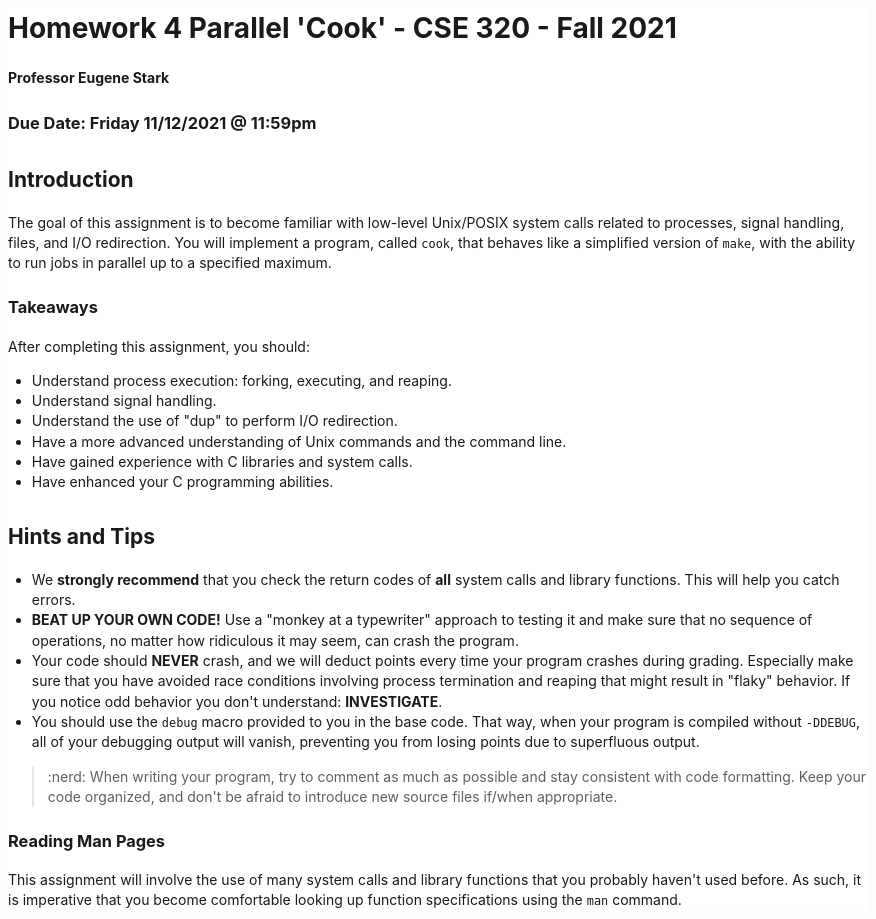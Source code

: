 # Homework 4 Parallel 'Cook' - CSE 320 - Fall 2021
#### Professor Eugene Stark

### **Due Date: Friday 11/12/2021 @ 11:59pm**

## Introduction

The goal of this assignment is to become familiar with low-level Unix/POSIX system
calls related to processes, signal handling, files, and I/O redirection.
You will implement a program, called `cook`, that behaves like a simplified version
of `make`, with the ability to run jobs in parallel up to a specified maximum.

### Takeaways

After completing this assignment, you should:

* Understand process execution: forking, executing, and reaping.
* Understand signal handling.
* Understand the use of "dup" to perform I/O redirection.
* Have a more advanced understanding of Unix commands and the command line.
* Have gained experience with C libraries and system calls.
* Have enhanced your C programming abilities.

## Hints and Tips

* We **strongly recommend** that you check the return codes of **all** system calls
  and library functions.  This will help you catch errors.
* **BEAT UP YOUR OWN CODE!** Use a "monkey at a typewriter" approach to testing it
  and make sure that no sequence of operations, no matter how ridiculous it may
  seem, can crash the program.
* Your code should **NEVER** crash, and we will deduct points every time your
  program crashes during grading.  Especially make sure that you have avoided
  race conditions involving process termination and reaping that might result
  in "flaky" behavior.  If you notice odd behavior you don't understand:
  **INVESTIGATE**.
* You should use the `debug` macro provided to you in the base code.
  That way, when your program is compiled without `-DDEBUG`, all of your debugging
  output will vanish, preventing you from losing points due to superfluous output.

> :nerd: When writing your program, try to comment as much as possible and stay
> consistent with code formatting.  Keep your code organized, and don't be afraid
> to introduce new source files if/when appropriate.

### Reading Man Pages

This assignment will involve the use of many system calls and library functions
that you probably haven't used before.
As such, it is imperative that you become comfortable looking up function
specifications using the `man` command.
